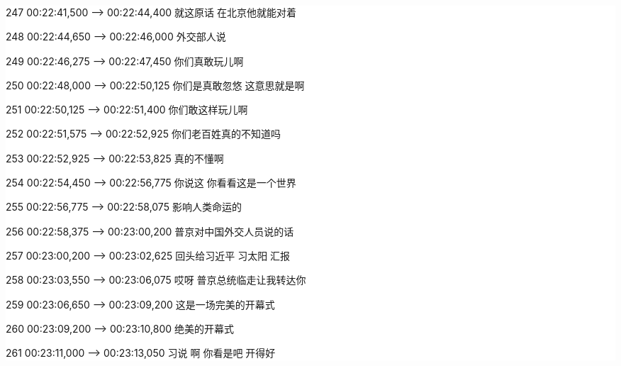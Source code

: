 247
00:22:41,500 –&gt; 00:22:44,400
就这原话 在北京他就能对着
 
248
00:22:44,650 –&gt; 00:22:46,000
外交部人说
 
249
00:22:46,275 –&gt; 00:22:47,450
你们真敢玩儿啊
 
250
00:22:48,000 –&gt; 00:22:50,125
你们是真敢忽悠 这意思就是啊
 
251
00:22:50,125 –&gt; 00:22:51,400
你们敢这样玩儿啊
 
252
00:22:51,575 –&gt; 00:22:52,925
你们老百姓真的不知道吗
 
253
00:22:52,925 –&gt; 00:22:53,825
真的不懂啊
 
254
00:22:54,450 –&gt; 00:22:56,775
你说这 你看看这是一个世界
 
255
00:22:56,775 –&gt; 00:22:58,075
影响人类命运的
 
256
00:22:58,375 –&gt; 00:23:00,200
普京对中国外交人员说的话
 
257
00:23:00,200 –&gt; 00:23:02,625
回头给习近平 习太阳 汇报
 
258
00:23:03,550 –&gt; 00:23:06,075
哎呀 普京总统临走让我转达你
 
259
00:23:06,650 –&gt; 00:23:09,200
这是一场完美的开幕式
 
260
00:23:09,200 –&gt; 00:23:10,800
绝美的开幕式
 
261
00:23:11,000 –&gt; 00:23:13,050
习说 啊 你看是吧 开得好
 